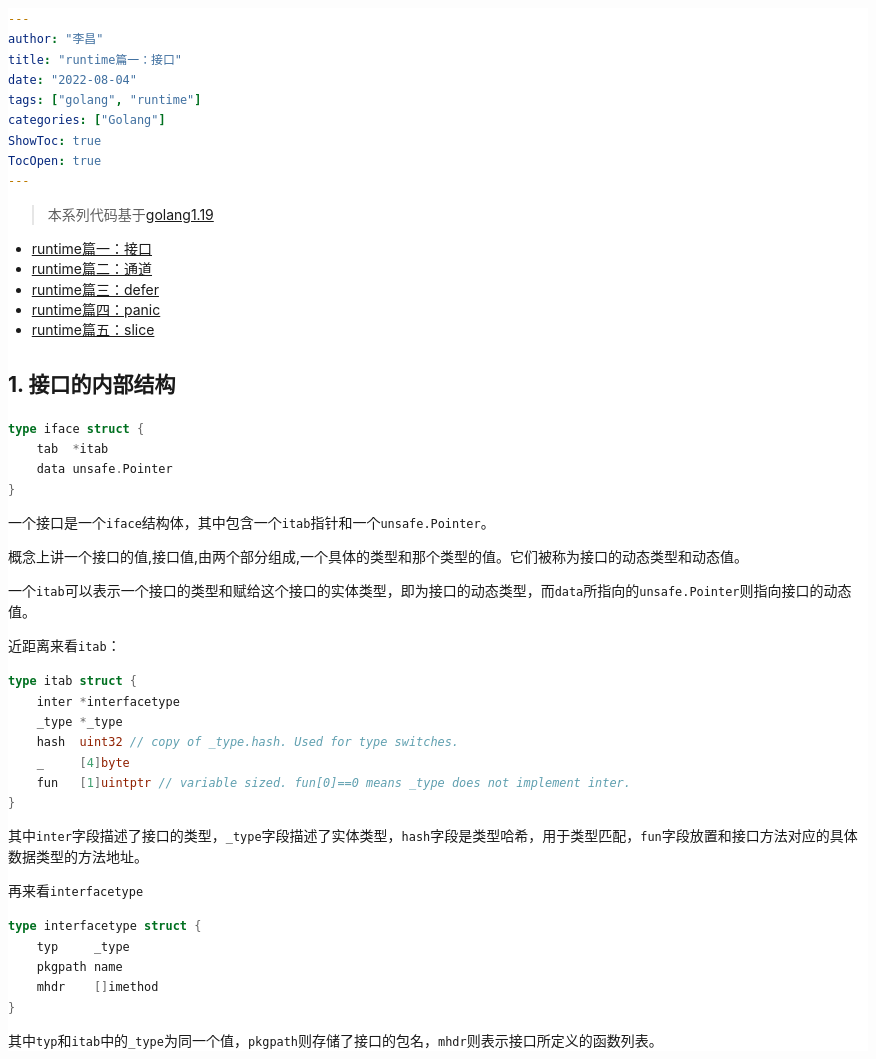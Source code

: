 ```yaml
---
author: "李昌"
title: "runtime篇一：接口"
date: "2022-08-04"
tags: ["golang", "runtime"]
categories: ["Golang"]
ShowToc: true
TocOpen: true
---
```


> 本系列代码基于[golang1.19](https://github.com/golang/go/tree/1e5987635cc8bf99e8a20d240da80bd6f0f793f7)

- [runtime篇一：接口](https://yangchnet.github.io/Dessert/posts/golang/runtime%E7%AF%87%E4%B8%80%E6%8E%A5%E5%8F%A3/)
- [runtime篇二：通道](https://yangchnet.github.io/Dessert/posts/golang/runtime%E7%AF%87%E4%BA%8C%E9%80%9A%E9%81%93/)
- [runtime篇三：defer](https://yangchnet.github.io/Dessert/posts/golang/runtime%E7%AF%87%E4%B8%89defer/)
- [runtime篇四：panic](https://yangchnet.github.io/Dessert/posts/golang/runtime%E7%AF%87%E5%9B%9Bpanic/)
- [runtime篇五：slice](https://yangchnet.github.io/Dessert/posts/golang/runtime%E7%AF%87%E4%BA%94slice/)

## 1. 接口的内部结构
```go
type iface struct {
	tab  *itab
	data unsafe.Pointer
}
```

一个接口是一个`iface`结构体，其中包含一个`itab`指针和一个`unsafe.Pointer`。

概念上讲一个接口的值,接口值,由两个部分组成,一个具体的类型和那个类型的值。它们被称为接口的动态类型和动态值。

一个`itab`可以表示一个接口的类型和赋给这个接口的实体类型，即为接口的动态类型，而`data`所指向的`unsafe.Pointer`则指向接口的动态值。

近距离来看`itab`：

```go
type itab struct {
	inter *interfacetype
	_type *_type
	hash  uint32 // copy of _type.hash. Used for type switches.
	_     [4]byte
	fun   [1]uintptr // variable sized. fun[0]==0 means _type does not implement inter.
}
```

其中`inter`字段描述了接口的类型，`_type`字段描述了实体类型，`hash`字段是类型哈希，用于类型匹配，`fun`字段放置和接口方法对应的具体数据类型的方法地址。

再来看`interfacetype`
```go
type interfacetype struct {
	typ     _type
	pkgpath name
	mhdr    []imethod
}
```
其中`typ`和`itab`中的`_type`为同一个值，`pkgpath`则存储了接口的包名，`mhdr`则表示接口所定义的函数列表。
